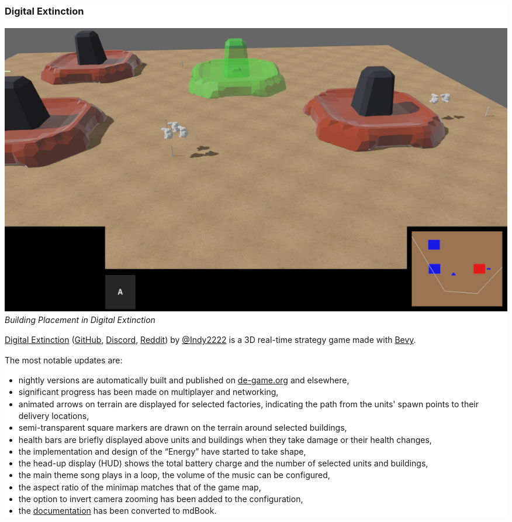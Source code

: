 [Starwolves.io Bulletin Board]: https://starwolves.io
[Starwolves]: https://starwolves.io
[Bevy Engine]: https://bevyengine.org/
[Space Frontiers]: https://github.com/starwolves/space
[GitHub]: https://github.com/starwolves/space
[open-source]: https://github.com/starwolves/space
[the same virtual workspace]: https://github.com/starwolves/space
[Steam Group]: https://steamcommunity.com/groups/starwolvescommunity
[Discord]: https://discord.gg/yYpMun9CTT
[Twitter]: https://twitter.com/starwolvesstar
[Reddit]: https://reddit.com/u/StarwolvesStar
[showcase video]: https://youtu.be/Qr_in7tUxAM

### Digital Extinction

![Building Placement in Digital Extinction](digital-extinction.jpeg)
_Building Placement in Digital Extinction_

[Digital Extinction] ([GitHub][de-github], [Discord][de-discord],
[Reddit][de-reddit]) by [@Indy2222] is a 3D real-time strategy game made with
[Bevy].

The most notable updates are:

- nightly versions are automatically built and published on
  [de-game.org][de-web] and elsewhere,
- significant progress has been made on multiplayer and networking,
- animated arrows on terrain are displayed for selected factories, indicating
  the path from the units' spawn points to their delivery locations,
- semi-transparent square markers are drawn on the terrain around selected
  buildings,
- health bars are briefly displayed above units and buildings when they take
  damage or their health changes,
- the implementation and design of the “Energy” have started to take shape,
- the head-up display (HUD) shows the total battery charge and the number of
  selected units and buildings,
- the main theme song plays in a loop, the volume of the music can be configured,
- the aspect ratio of the minimap matches that of the game map,
- the option to invert camera zooming has been added to the configuration,
- the [documentation][de-docs] has been converted to mdBook.


[Rust]: https://rust-lang.org
[join]: https://github.com/rust-gamedev/wg#join-the-fun
[pr]: https://github.com/rust-gamedev/rust-gamedev.github.io
[coordination]: https://github.com/rust-gamedev/rust-gamedev.github.io/issues?q=label%3Acoordination
[meetup-video]: https://youtube.com/watch?v=1DiA3OYqvqU
[rust-gamedev-discord]: https://discord.gg/yNtPTb2
[rust-gamedev-twitch]: https://twitch.tv/rustgamedev
[@AngelOnFira]: https://github.com/AngelOnFira
[@kvark]: https://github.com/kvark
[@Indy2222]: https://github.com/Indy2222/
[@Keavon]: https://github.com/Keavon
[Flesh]: https://store.steampowered.com/app/1660850/Flesh/
[@im_oab]: https://twitter.com/im_oab
[Tetra]: https://github.com/17cupsofcoffee/tetra
[Digital Extinction]: https://de-game.org
[de-github]: https://github.com/DigitalExtinction/Game
[de-discord]: https://discord.gg/vHMFuCWGSX
[de-reddit]: https://reddit.com/r/DigitalExtinction
[@Indy2222]: https://github.com/Indy2222
[Bevy]: https://bevyengine.org
[de-web]: https://de-game.org/
[de-docs]: https://docs.de-game.org/
[de-video]: https://youtu.be/aRk65kyIEes
[de-update-09]: https://mgn.cz/blog/de09/
[@uvizhe]: https://github.com/uvizhe
[first devlog]: https://uvizhe.im/posts/tribes-p1/
[@masonremaley]: https://twitter.com/masonremaley
[wor]: https://store.steampowered.com/app/1110620/Way_of_Rhea/?utm_campaign=tmirgd&utm_source=n47
[wor-mail]: https://anthropicstudios.com/newsletter/signup/tech
[wor-linux]: https://twitter.com/AnthropicSt/status/1683955327711211520
[wor-showcase]: https://www.cerebralpuzzleshowcase.com/
[veloren]: https://veloren.net
[veloren-211]: https://veloren.net/devblog-211
[veloren-212]: https://veloren.net/devblog-212
[macroquad]: https://github.com/not-fl3/macroquad
[macroquad_changelog]: https://macroquad.rs/articles/macroquad-0-4/
[gd-github]: https://github.com/godot-rust
[gd-gdextension]: https://github.com/godot-rust/gdextension
[gd-tutorial]: https://godot-rust.github.io/book/gdext
[gd-godot4-1]: https://godotengine.org/article/godot-4-1-is-here/
[@logicprojects]: https://www.youtube.com/@logicprojects
[Bevy Rendering Demystified]: https://youtu.be/5oKEPZ6LbNE
[@mebyz]: https://github.com/mebyz
[ambient-trees-1]: https://medium.com/@emmanuel.botros/webgpu-wasm-rust-building-mmo-ready-procedural-trees-using-ambient-engine-part-1-2359225b592
[ambient-trees-2]: https://medium.com/@emmanuel.botros/webgpu-wasm-rust-building-mmo-ready-procedural-trees-using-ambient-engine-part-2-60ccce4c6adc
[ambient-trees-3]: https://medium.com/@emmanuel.botros/webgpu-wasm-rust-building-mmo-ready-procedural-trees-using-ambient-engine-part-3-5a217ecdcabe
[rerun]: https://rerun.io
[rerun-dis]: https://discord.gg/npTFxYR9
[rerun-gh]: https://github.com/rerun-io/rerun
[rerun-v0-7-0]: https://github.com/rerun-io/rerun/releases/tag/v0.7.0
[posh]: https://github.com/leod/posh
[posh-examples]: https://github.com/leod/posh/tree/main/examples
[posh-blog]: https://leod.github.io/rust/gamedev/posh/2023/06/04/posh.html
[boytacean]: https://github.com/joamag/boytacean/
[@joamag]: https://github.com/joamag
[idu]: https://epcc.itch.io/idu
[nanovoid]: https://store.steampowered.com/app/2326430/NANOVOID/
[cells]: https://github.com/psincf/Cells
[agar]: https://agar.io/
[ms80]: https://ms80.space/
[maginet]: https://evrimzone.itch.io/maginet
[caq]: https://martinbucksoftware.itch.io/combine-and-conquer
[rust-drive-ai]: https://github.com/bones-ai/rust-drive-ai
[station]: https://www.youtube.com/watch?v=fecn1qPNu3c
[turtletime]: https://github.com/mikeder/turtletime
[tinyglade]: https://pouncelight.games/tiny-glade/
[fishfolk]: https://www.kickstarter.com/projects/erlendsh/fish-folk/posts/3841752
[gamedevgraphics]: https://www.youtube.com/watch?v=Hqi8QREXwrE
[maciej glowka]: https://maciejglowka.com/contact/
[bevyrogueliketutorial]: https://maciejglowka.com/blog/bevy-roguelike-tutorial-devlog-part-10-room-placement/
[learninggamedev]: https://affanshahid.dev/posts/learning-game-dev-bevy-3/
[bitang]: https://github.com/aedm/bitang
[miniquad]: https://github.com/not-fl3/miniquad
[gecs]: https://docs.rs/gecs/latest/gecs/
[nv-flip]: https://github.com/gfx-rs/nv-flip-rs
[/r/rust_gamedev]: https://reddit.com/r/rust_gamedev
[@rust_gamedev]: https://twitter.com/rust_gamedev